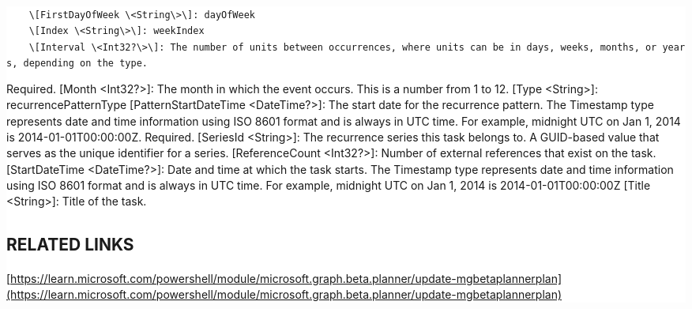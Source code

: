         \[FirstDayOfWeek \<String\>\]: dayOfWeek
        \[Index \<String\>\]: weekIndex
        \[Interval \<Int32?\>\]: The number of units between occurrences, where units can be in days, weeks, months, or years, depending on the type.
Required.
        \[Month \<Int32?\>\]: The month in which the event occurs. 
This is a number from 1 to 12.
        \[Type \<String\>\]: recurrencePatternType
      \[PatternStartDateTime \<DateTime?\>\]: The start date for the recurrence pattern.
The Timestamp type represents date and time information using ISO 8601 format and is always in UTC time.
For example, midnight UTC on Jan 1, 2014 is 2014-01-01T00:00:00Z.
Required.
    \[SeriesId \<String\>\]: The recurrence series this task belongs to.
A GUID-based value that serves as the unique identifier for a series.
  \[ReferenceCount \<Int32?\>\]: Number of external references that exist on the task.
  \[StartDateTime \<DateTime?\>\]: Date and time at which the task starts.
The Timestamp type represents date and time information using ISO 8601 format and is always in UTC time.
For example, midnight UTC on Jan 1, 2014 is 2014-01-01T00:00:00Z
  \[Title \<String\>\]: Title of the task.

## RELATED LINKS

[https://learn.microsoft.com/powershell/module/microsoft.graph.beta.planner/update-mgbetaplannerplan](https://learn.microsoft.com/powershell/module/microsoft.graph.beta.planner/update-mgbetaplannerplan)

